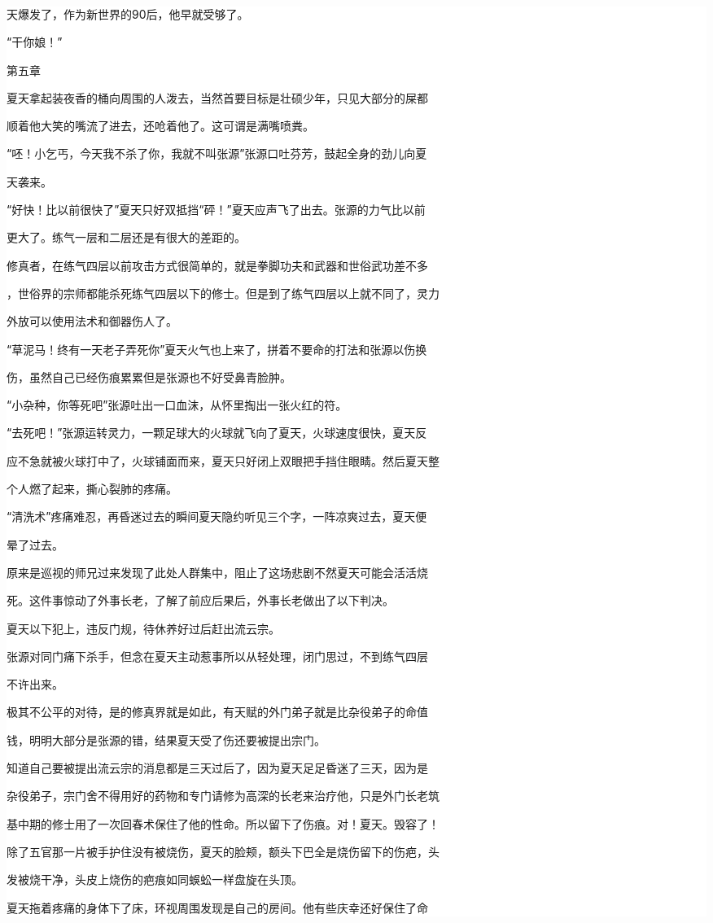 天爆发了，作为新世界的90后，他早就受够了。

“干你娘！”

第五章

夏天拿起装夜香的桶向周围的人泼去，当然首要目标是壮硕少年，只见大部分的屎都

顺着他大笑的嘴流了进去，还呛着他了。这可谓是满嘴喷粪。

“呸！小乞丐，今天我不杀了你，我就不叫张源”张源口吐芬芳，鼓起全身的劲儿向夏

天袭来。

“好快！比以前很快了”夏天只好双抵挡“砰！”夏天应声飞了出去。张源的力气比以前

更大了。练气一层和二层还是有很大的差距的。

修真者，在练气四层以前攻击方式很简单的，就是拳脚功夫和武器和世俗武功差不多

，世俗界的宗师都能杀死练气四层以下的修士。但是到了练气四层以上就不同了，灵力

外放可以使用法术和御器伤人了。

“草泥马！终有一天老子弄死你”夏天火气也上来了，拼着不要命的打法和张源以伤换

伤，虽然自己已经伤痕累累但是张源也不好受鼻青脸肿。

“小杂种，你等死吧”张源吐出一口血沫，从怀里掏出一张火红的符。

“去死吧！”张源运转灵力，一颗足球大的火球就飞向了夏天，火球速度很快，夏天反

应不急就被火球打中了，火球铺面而来，夏天只好闭上双眼把手挡住眼睛。然后夏天整

个人燃了起来，撕心裂肺的疼痛。

“清洗术”疼痛难忍，再昏迷过去的瞬间夏天隐约听见三个字，一阵凉爽过去，夏天便

晕了过去。

原来是巡视的师兄过来发现了此处人群集中，阻止了这场悲剧不然夏天可能会活活烧

死。这件事惊动了外事长老，了解了前应后果后，外事长老做出了以下判决。

夏天以下犯上，违反门规，待休养好过后赶出流云宗。

张源对同门痛下杀手，但念在夏天主动惹事所以从轻处理，闭门思过，不到练气四层

不许出来。

极其不公平的对待，是的修真界就是如此，有天赋的外门弟子就是比杂役弟子的命值

钱，明明大部分是张源的错，结果夏天受了伤还要被提出宗门。

知道自己要被提出流云宗的消息都是三天过后了，因为夏天足足昏迷了三天，因为是

杂役弟子，宗门舍不得用好的药物和专门请修为高深的长老来治疗他，只是外门长老筑

基中期的修士用了一次回春术保住了他的性命。所以留下了伤痕。对！夏天。毁容了！

除了五官那一片被手护住没有被烧伤，夏天的脸颊，额头下巴全是烧伤留下的伤疤，头

发被烧干净，头皮上烧伤的疤痕如同蜈蚣一样盘旋在头顶。

夏天拖着疼痛的身体下了床，环视周围发现是自己的房间。他有些庆幸还好保住了命
